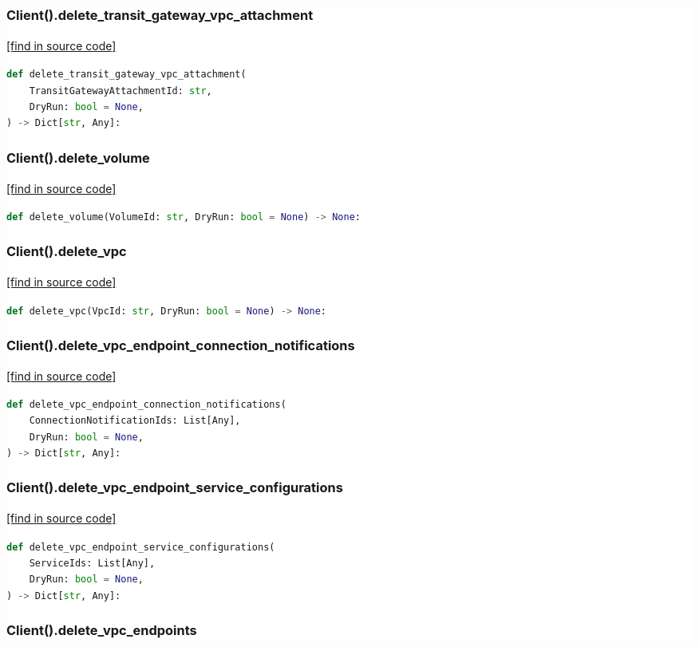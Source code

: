 ### Client().delete_transit_gateway_vpc_attachment

[[find in source code]](https://github.com/vemel/mypy_boto3/blob/master/mypy_boto3_output/mypy_boto3/ec2/client.py#L1073)

```python
def delete_transit_gateway_vpc_attachment(
    TransitGatewayAttachmentId: str,
    DryRun: bool = None,
) -> Dict[str, Any]:
```

### Client().delete_volume

[[find in source code]](https://github.com/vemel/mypy_boto3/blob/master/mypy_boto3_output/mypy_boto3/ec2/client.py#L1079)

```python
def delete_volume(VolumeId: str, DryRun: bool = None) -> None:
```

### Client().delete_vpc

[[find in source code]](https://github.com/vemel/mypy_boto3/blob/master/mypy_boto3_output/mypy_boto3/ec2/client.py#L1083)

```python
def delete_vpc(VpcId: str, DryRun: bool = None) -> None:
```

### Client().delete_vpc_endpoint_connection_notifications

[[find in source code]](https://github.com/vemel/mypy_boto3/blob/master/mypy_boto3_output/mypy_boto3/ec2/client.py#L1087)

```python
def delete_vpc_endpoint_connection_notifications(
    ConnectionNotificationIds: List[Any],
    DryRun: bool = None,
) -> Dict[str, Any]:
```

### Client().delete_vpc_endpoint_service_configurations

[[find in source code]](https://github.com/vemel/mypy_boto3/blob/master/mypy_boto3_output/mypy_boto3/ec2/client.py#L1093)

```python
def delete_vpc_endpoint_service_configurations(
    ServiceIds: List[Any],
    DryRun: bool = None,
) -> Dict[str, Any]:
```

### Client().delete_vpc_endpoints
